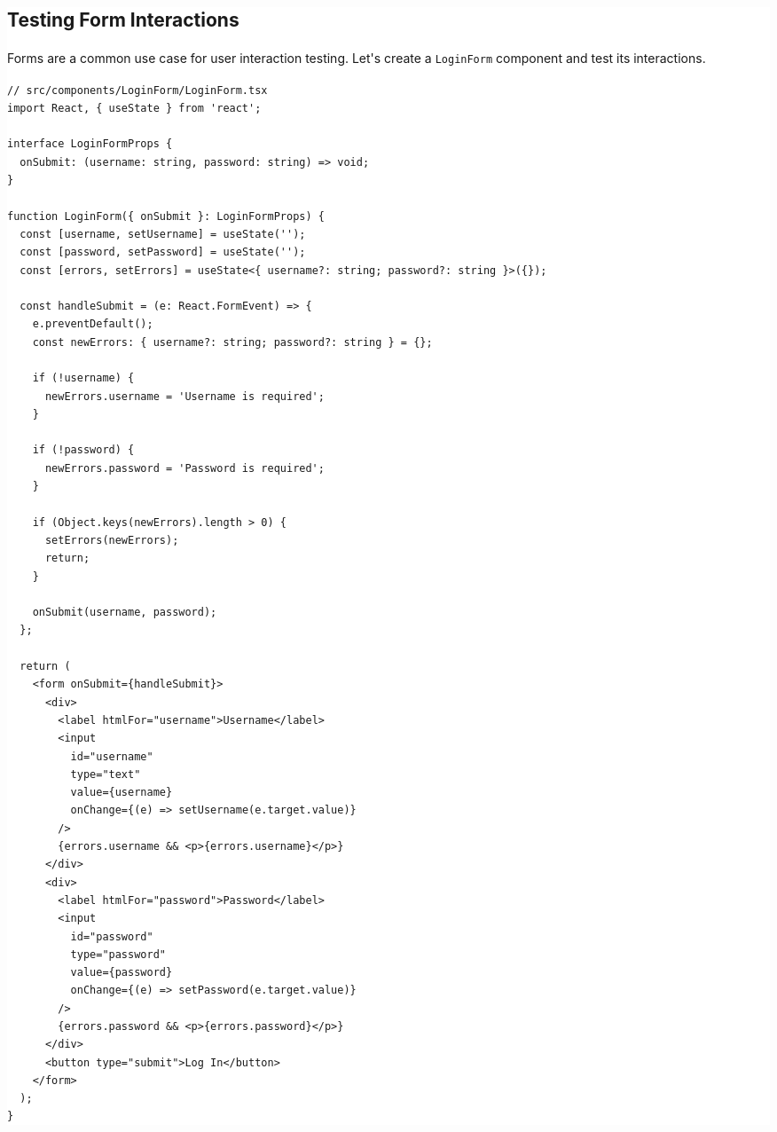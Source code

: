 ## Testing Form Interactions

Forms are a common use case for user interaction testing. Let's create a `LoginForm` component and test its interactions.

```tsx
// src/components/LoginForm/LoginForm.tsx
import React, { useState } from 'react';

interface LoginFormProps {
  onSubmit: (username: string, password: string) => void;
}

function LoginForm({ onSubmit }: LoginFormProps) {
  const [username, setUsername] = useState('');
  const [password, setPassword] = useState('');
  const [errors, setErrors] = useState<{ username?: string; password?: string }>({});

  const handleSubmit = (e: React.FormEvent) => {
    e.preventDefault();
    const newErrors: { username?: string; password?: string } = {};

    if (!username) {
      newErrors.username = 'Username is required';
    }

    if (!password) {
      newErrors.password = 'Password is required';
    }

    if (Object.keys(newErrors).length > 0) {
      setErrors(newErrors);
      return;
    }

    onSubmit(username, password);
  };

  return (
    <form onSubmit={handleSubmit}>
      <div>
        <label htmlFor="username">Username</label>
        <input
          id="username"
          type="text"
          value={username}
          onChange={(e) => setUsername(e.target.value)}
        />
        {errors.username && <p>{errors.username}</p>}
      </div>
      <div>
        <label htmlFor="password">Password</label>
        <input
          id="password"
          type="password"
          value={password}
          onChange={(e) => setPassword(e.target.value)}
        />
        {errors.password && <p>{errors.password}</p>}
      </div>
      <button type="submit">Log In</button>
    </form>
  );
}
```